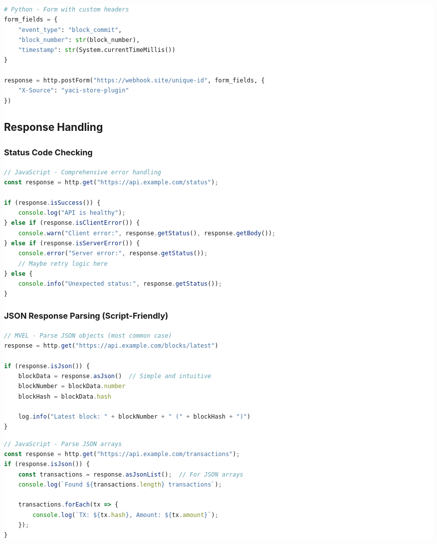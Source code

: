 ```python
# Python - Form with custom headers
form_fields = {
    "event_type": "block_commit",
    "block_number": str(block_number),
    "timestamp": str(System.currentTimeMillis())
}

response = http.postForm("https://webhook.site/unique-id", form_fields, {
    "X-Source": "yaci-store-plugin"
})
```

## Response Handling

### Status Code Checking

```javascript
// JavaScript - Comprehensive error handling
const response = http.get("https://api.example.com/status");

if (response.isSuccess()) {
    console.log("API is healthy");
} else if (response.isClientError()) {
    console.warn("Client error:", response.getStatus(), response.getBody());
} else if (response.isServerError()) {
    console.error("Server error:", response.getStatus());
    // Maybe retry logic here
} else {
    console.info("Unexpected status:", response.getStatus());
}
```

### JSON Response Parsing (Script-Friendly)

```javascript
// MVEL - Parse JSON objects (most common case)
response = http.get("https://api.example.com/blocks/latest")

if (response.isJson()) {
    blockData = response.asJson()  // Simple and intuitive
    blockNumber = blockData.number
    blockHash = blockData.hash
    
    log.info("Latest block: " + blockNumber + " (" + blockHash + ")")
}
```

```javascript
// JavaScript - Parse JSON arrays
const response = http.get("https://api.example.com/transactions");
if (response.isJson()) {
    const transactions = response.asJsonList();  // For JSON arrays
    console.log(`Found ${transactions.length} transactions`);
    
    transactions.forEach(tx => {
        console.log(`TX: ${tx.hash}, Amount: ${tx.amount}`);
    });
}
```
